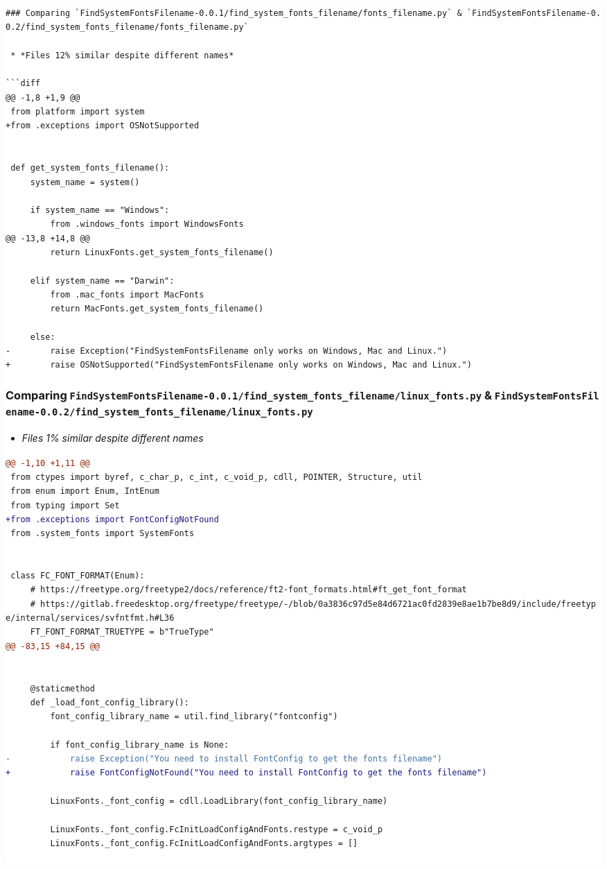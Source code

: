 ```
### Comparing `FindSystemFontsFilename-0.0.1/find_system_fonts_filename/fonts_filename.py` & `FindSystemFontsFilename-0.0.2/find_system_fonts_filename/fonts_filename.py`

 * *Files 12% similar despite different names*

```diff
@@ -1,8 +1,9 @@
 from platform import system
+from .exceptions import OSNotSupported
 
 
 def get_system_fonts_filename():
     system_name = system()
 
     if system_name == "Windows":
         from .windows_fonts import WindowsFonts
@@ -13,8 +14,8 @@
         return LinuxFonts.get_system_fonts_filename()
 
     elif system_name == "Darwin":
         from .mac_fonts import MacFonts
         return MacFonts.get_system_fonts_filename()
 
     else:
-        raise Exception("FindSystemFontsFilename only works on Windows, Mac and Linux.")
+        raise OSNotSupported("FindSystemFontsFilename only works on Windows, Mac and Linux.")
```

### Comparing `FindSystemFontsFilename-0.0.1/find_system_fonts_filename/linux_fonts.py` & `FindSystemFontsFilename-0.0.2/find_system_fonts_filename/linux_fonts.py`

 * *Files 1% similar despite different names*

```diff
@@ -1,10 +1,11 @@
 from ctypes import byref, c_char_p, c_int, c_void_p, cdll, POINTER, Structure, util
 from enum import Enum, IntEnum
 from typing import Set
+from .exceptions import FontConfigNotFound
 from .system_fonts import SystemFonts
 
 
 class FC_FONT_FORMAT(Enum):
     # https://freetype.org/freetype2/docs/reference/ft2-font_formats.html#ft_get_font_format
     # https://gitlab.freedesktop.org/freetype/freetype/-/blob/0a3836c97d5e84d6721ac0fd2839e8ae1b7be8d9/include/freetype/internal/services/svfntfmt.h#L36
     FT_FONT_FORMAT_TRUETYPE = b"TrueType"
@@ -83,15 +84,15 @@
 
 
     @staticmethod
     def _load_font_config_library():
         font_config_library_name = util.find_library("fontconfig")
 
         if font_config_library_name is None:
-            raise Exception("You need to install FontConfig to get the fonts filename")
+            raise FontConfigNotFound("You need to install FontConfig to get the fonts filename")
 
         LinuxFonts._font_config = cdll.LoadLibrary(font_config_library_name)
 
         LinuxFonts._font_config.FcInitLoadConfigAndFonts.restype = c_void_p
         LinuxFonts._font_config.FcInitLoadConfigAndFonts.argtypes = []
 
```